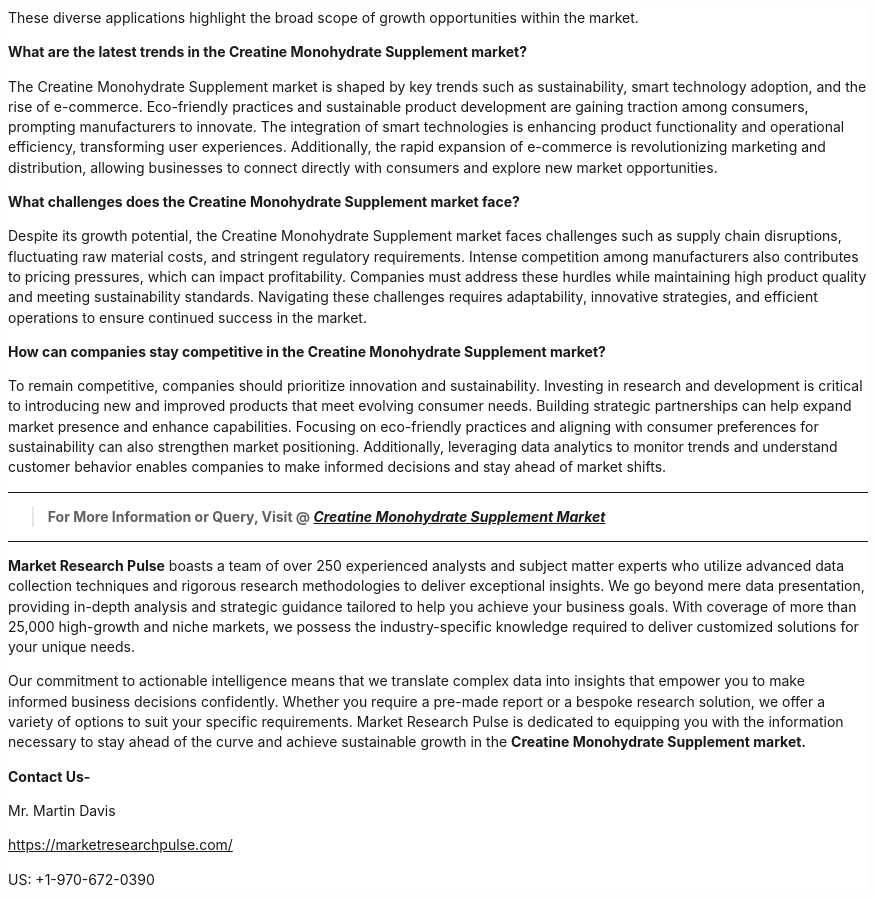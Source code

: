 These diverse applications highlight the broad scope of growth opportunities within the market.</p><p><strong>What are the latest trends in the Creatine Monohydrate Supplement market?</strong></p><p>The Creatine Monohydrate Supplement market is shaped by key trends such as sustainability, smart technology adoption, and the rise of e-commerce. Eco-friendly practices and sustainable product development are gaining traction among consumers, prompting manufacturers to innovate. The integration of smart technologies is enhancing product functionality and operational efficiency, transforming user experiences. Additionally, the rapid expansion of e-commerce is revolutionizing marketing and distribution, allowing businesses to connect directly with consumers and explore new market opportunities.</p><p><strong>What challenges does the Creatine Monohydrate Supplement market face?</strong></p><p>Despite its growth potential, the Creatine Monohydrate Supplement market faces challenges such as supply chain disruptions, fluctuating raw material costs, and stringent regulatory requirements. Intense competition among manufacturers also contributes to pricing pressures, which can impact profitability. Companies must address these hurdles while maintaining high product quality and meeting sustainability standards. Navigating these challenges requires adaptability, innovative strategies, and efficient operations to ensure continued success in the market.</p><p><strong>How can companies stay competitive in the Creatine Monohydrate Supplement market?</strong></p><p>To remain competitive, companies should prioritize innovation and sustainability. Investing in research and development is critical to introducing new and improved products that meet evolving consumer needs. Building strategic partnerships can help expand market presence and enhance capabilities. Focusing on eco-friendly practices and aligning with consumer preferences for sustainability can also strengthen market positioning. Additionally, leveraging data analytics to monitor trends and understand customer behavior enables companies to make informed decisions and stay ahead of market shifts.</p><hr /><blockquote><p><strong>For More Information or Query, Visit @&nbsp;<em><a href="https://marketresearchpulse.com/report/94950/creatine-monohydrate-supplement-market?utm_source=Linkedin&utm_medium=029">Creatine Monohydrate Supplement Market</a></em></strong></p></blockquote><hr /><p><strong>Market Research Pulse</strong> boasts a team of over 250 experienced analysts and subject matter experts who utilize advanced data collection techniques and rigorous research methodologies to deliver exceptional insights. We go beyond mere data presentation, providing in-depth analysis and strategic guidance tailored to help you achieve your business goals. With coverage of more than 25,000 high-growth and niche markets, we possess the industry-specific knowledge required to deliver customized solutions for your unique needs.</p><p>Our commitment to actionable intelligence means that we translate complex data into insights that empower you to make informed business decisions confidently. Whether you require a pre-made report or a bespoke research solution, we offer a variety of options to suit your specific requirements. Market Research Pulse is dedicated to equipping you with the information necessary to stay ahead of the curve and achieve sustainable growth in the <strong>Creatine Monohydrate Supplement market.</strong></p><p><strong>Contact Us-</strong></p><p>Mr. Martin Davis</p><p>https://marketresearchpulse.com/</p><p>US: +1-970-672-0390</p>
